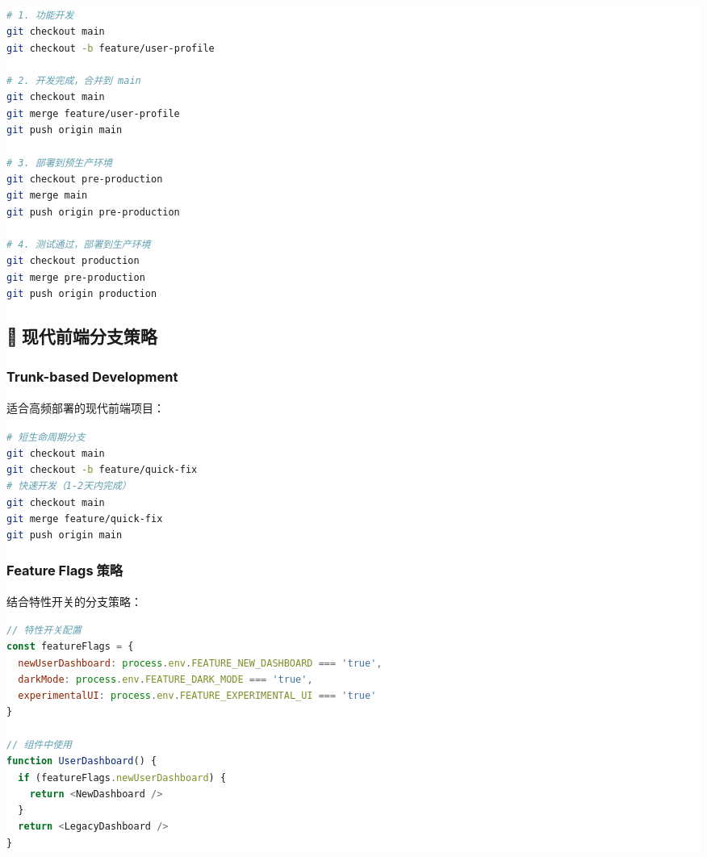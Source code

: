 ```bash
# 1. 功能开发
git checkout main
git checkout -b feature/user-profile

# 2. 开发完成，合并到 main
git checkout main
git merge feature/user-profile
git push origin main

# 3. 部署到预生产环境
git checkout pre-production
git merge main
git push origin pre-production

# 4. 测试通过，部署到生产环境
git checkout production
git merge pre-production
git push origin production
```

## 🔄 现代前端分支策略

### Trunk-based Development

适合高频部署的现代前端项目：

```bash
# 短生命周期分支
git checkout main
git checkout -b feature/quick-fix
# 快速开发（1-2天内完成）
git checkout main
git merge feature/quick-fix
git push origin main
```

### Feature Flags 策略

结合特性开关的分支策略：

```javascript
// 特性开关配置
const featureFlags = {
  newUserDashboard: process.env.FEATURE_NEW_DASHBOARD === 'true',
  darkMode: process.env.FEATURE_DARK_MODE === 'true',
  experimentalUI: process.env.FEATURE_EXPERIMENTAL_UI === 'true'
}

// 组件中使用
function UserDashboard() {
  if (featureFlags.newUserDashboard) {
    return <NewDashboard />
  }
  return <LegacyDashboard />
}
```

